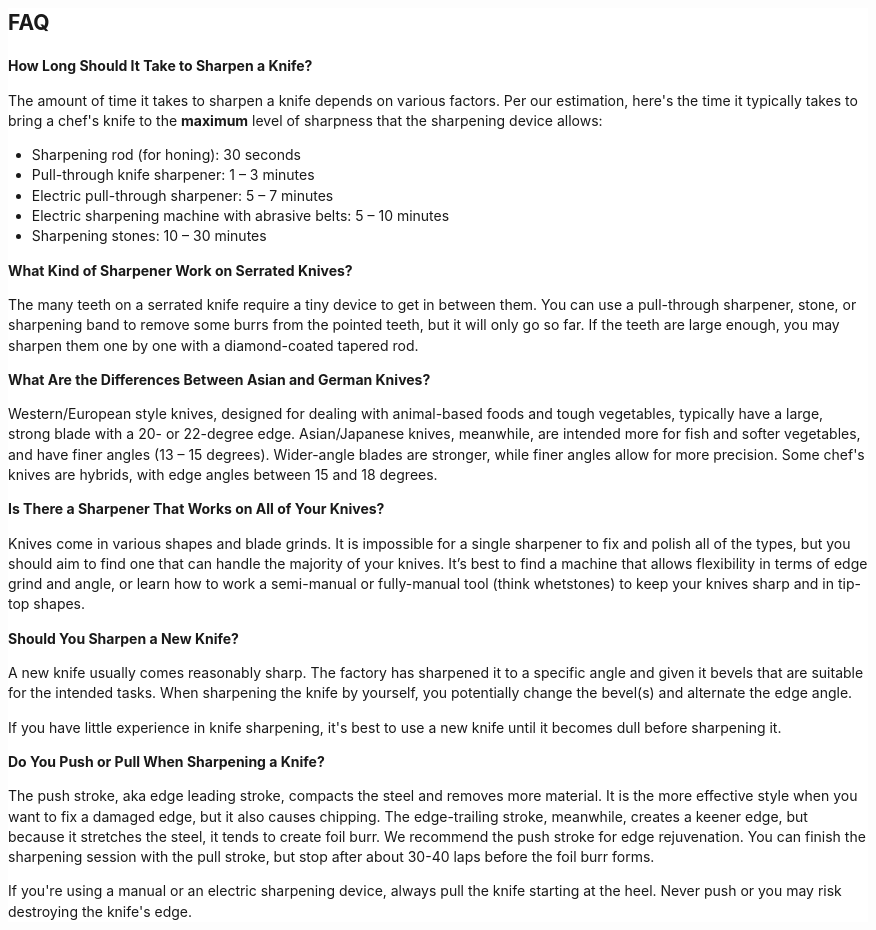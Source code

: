 FAQ
---

**How Long Should It Take to Sharpen a Knife?**

The amount of time it takes to sharpen a knife depends on various factors. Per our estimation, here's the time it typically takes to bring a chef's knife to the **maximum** level of sharpness that the sharpening device allows:

*   Sharpening rod (for honing): 30 seconds
*   Pull-through knife sharpener: 1 – 3 minutes
*   Electric pull-through sharpener: 5 – 7 minutes
*   Electric sharpening machine with abrasive belts: 5 – 10 minutes
*   Sharpening stones: 10 – 30 minutes

**What Kind of Sharpener Work on Serrated Knives?**

The many teeth on a serrated knife require a tiny device to get in between them. You can use a pull-through sharpener, stone, or sharpening band to remove some burrs from the pointed teeth, but it will only go so far. If the teeth are large enough, you may sharpen them one by one with a diamond-coated tapered rod.

**What Are the Differences Between Asian and German Knives?**

Western/European style knives, designed for dealing with animal-based foods and tough vegetables, typically have a large, strong blade with a 20- or 22-degree edge. Asian/Japanese knives, meanwhile, are intended more for fish and softer vegetables, and have finer angles (13 – 15 degrees). Wider-angle blades are stronger, while finer angles allow for more precision. Some chef's knives are hybrids, with edge angles between 15 and 18 degrees.

**Is There a Sharpener That Works on All of Your Knives?**

Knives come in various shapes and blade grinds. It is impossible for a single sharpener to fix and polish all of the types, but you should aim to find one that can handle the majority of your knives. It’s best to find a machine that allows flexibility in terms of edge grind and angle, or learn how to work a semi-manual or fully-manual tool (think whetstones) to keep your knives sharp and in tip-top shapes.

**Should You Sharpen a New Knife?**

A new knife usually comes reasonably sharp. The factory has sharpened it to a specific angle and given it bevels that are suitable for the intended tasks. When sharpening the knife by yourself, you potentially change the bevel(s) and alternate the edge angle. 

If you have little experience in knife sharpening, it's best to use a new knife until it becomes dull before sharpening it.

**Do You Push or Pull When Sharpening a Knife?**

The push stroke, aka edge leading stroke, compacts the steel and removes more material. It is the more effective style when you want to fix a damaged edge, but it also causes chipping. The edge-trailing stroke, meanwhile, creates a keener edge, but because it stretches the steel, it tends to create foil burr. We recommend the push stroke for edge rejuvenation. You can finish the sharpening session with the pull stroke, but stop after about 30-40 laps before the foil burr forms.

If you're using a manual or an electric sharpening device, always pull the knife starting at the heel. Never push or you may risk destroying the knife's edge.
